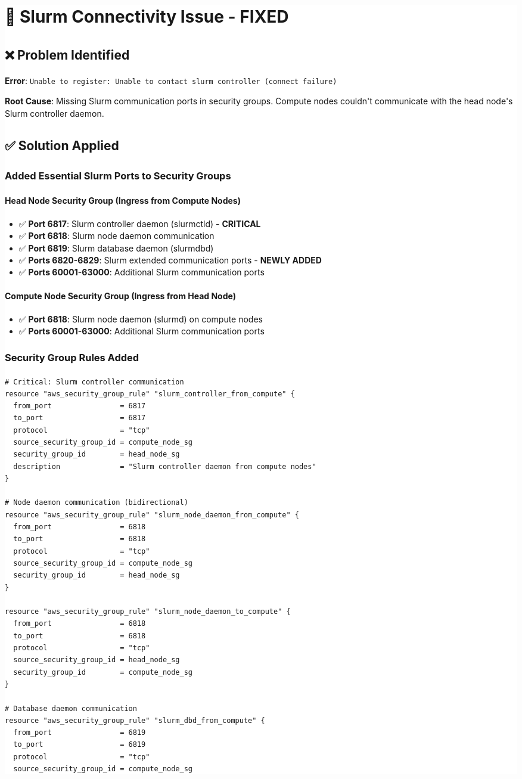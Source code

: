 # 🔧 **Slurm Connectivity Issue - FIXED**

## ❌ **Problem Identified**

**Error**: `Unable to register: Unable to contact slurm controller (connect failure)`

**Root Cause**: Missing Slurm communication ports in security groups. Compute nodes couldn't communicate with the head node's Slurm controller daemon.

## ✅ **Solution Applied**

### **Added Essential Slurm Ports to Security Groups**

#### **Head Node Security Group** (Ingress from Compute Nodes)
- ✅ **Port 6817**: Slurm controller daemon (slurmctld) - **CRITICAL**
- ✅ **Port 6818**: Slurm node daemon communication
- ✅ **Port 6819**: Slurm database daemon (slurmdbd)
- ✅ **Ports 6820-6829**: Slurm extended communication ports - **NEWLY ADDED**
- ✅ **Ports 60001-63000**: Additional Slurm communication ports

#### **Compute Node Security Group** (Ingress from Head Node)
- ✅ **Port 6818**: Slurm node daemon (slurmd) on compute nodes
- ✅ **Ports 60001-63000**: Additional Slurm communication ports

### **Security Group Rules Added**

```hcl
# Critical: Slurm controller communication
resource "aws_security_group_rule" "slurm_controller_from_compute" {
  from_port                = 6817
  to_port                  = 6817
  protocol                 = "tcp"
  source_security_group_id = compute_node_sg
  security_group_id        = head_node_sg
  description              = "Slurm controller daemon from compute nodes"
}

# Node daemon communication (bidirectional)
resource "aws_security_group_rule" "slurm_node_daemon_from_compute" {
  from_port                = 6818
  to_port                  = 6818
  protocol                 = "tcp"
  source_security_group_id = compute_node_sg
  security_group_id        = head_node_sg
}

resource "aws_security_group_rule" "slurm_node_daemon_to_compute" {
  from_port                = 6818
  to_port                  = 6818
  protocol                 = "tcp"
  source_security_group_id = head_node_sg
  security_group_id        = compute_node_sg
}

# Database daemon communication
resource "aws_security_group_rule" "slurm_dbd_from_compute" {
  from_port                = 6819
  to_port                  = 6819
  protocol                 = "tcp"
  source_security_group_id = compute_node_sg
```